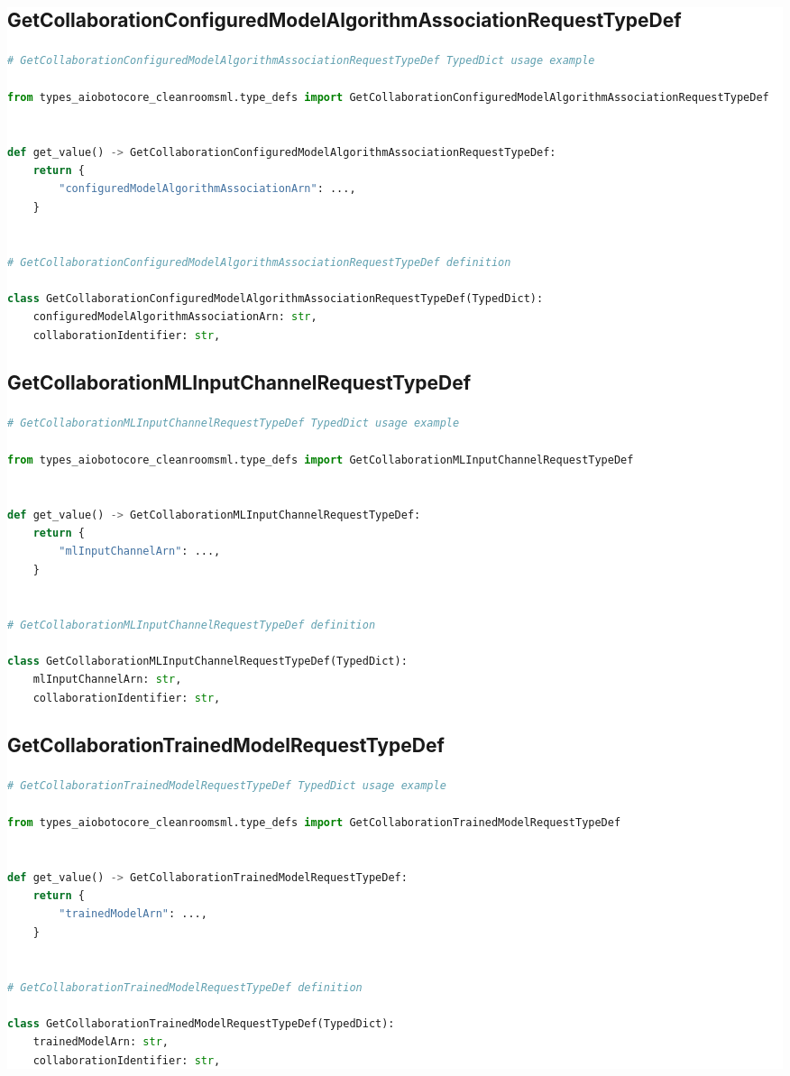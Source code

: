 ## GetCollaborationConfiguredModelAlgorithmAssociationRequestTypeDef

```python
# GetCollaborationConfiguredModelAlgorithmAssociationRequestTypeDef TypedDict usage example

from types_aiobotocore_cleanroomsml.type_defs import GetCollaborationConfiguredModelAlgorithmAssociationRequestTypeDef


def get_value() -> GetCollaborationConfiguredModelAlgorithmAssociationRequestTypeDef:
    return {
        "configuredModelAlgorithmAssociationArn": ...,
    }


# GetCollaborationConfiguredModelAlgorithmAssociationRequestTypeDef definition

class GetCollaborationConfiguredModelAlgorithmAssociationRequestTypeDef(TypedDict):
    configuredModelAlgorithmAssociationArn: str,
    collaborationIdentifier: str,
```

## GetCollaborationMLInputChannelRequestTypeDef

```python
# GetCollaborationMLInputChannelRequestTypeDef TypedDict usage example

from types_aiobotocore_cleanroomsml.type_defs import GetCollaborationMLInputChannelRequestTypeDef


def get_value() -> GetCollaborationMLInputChannelRequestTypeDef:
    return {
        "mlInputChannelArn": ...,
    }


# GetCollaborationMLInputChannelRequestTypeDef definition

class GetCollaborationMLInputChannelRequestTypeDef(TypedDict):
    mlInputChannelArn: str,
    collaborationIdentifier: str,
```

## GetCollaborationTrainedModelRequestTypeDef

```python
# GetCollaborationTrainedModelRequestTypeDef TypedDict usage example

from types_aiobotocore_cleanroomsml.type_defs import GetCollaborationTrainedModelRequestTypeDef


def get_value() -> GetCollaborationTrainedModelRequestTypeDef:
    return {
        "trainedModelArn": ...,
    }


# GetCollaborationTrainedModelRequestTypeDef definition

class GetCollaborationTrainedModelRequestTypeDef(TypedDict):
    trainedModelArn: str,
    collaborationIdentifier: str,
```